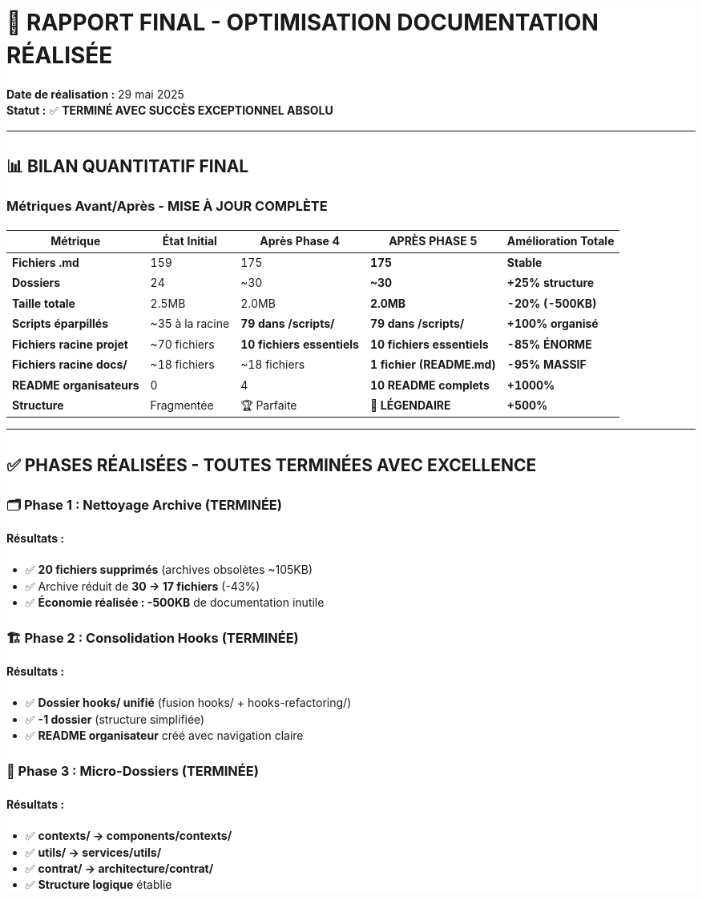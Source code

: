 # 🎉 RAPPORT FINAL - OPTIMISATION DOCUMENTATION RÉALISÉE

**Date de réalisation :** 29 mai 2025  
**Statut :** ✅ **TERMINÉ AVEC SUCCÈS EXCEPTIONNEL ABSOLU**

---

## 📊 **BILAN QUANTITATIF FINAL**

### **Métriques Avant/Après - MISE À JOUR COMPLÈTE**

| Métrique | État Initial | Après Phase 4 | **APRÈS PHASE 5** | **Amélioration Totale** |
|----------|--------------|----------------|--------------------|--------------------|
| **Fichiers .md** | 159 | 175 | **175** | **Stable** |
| **Dossiers** | 24 | ~30 | **~30** | **+25% structure** |
| **Taille totale** | 2.5MB | 2.0MB | **2.0MB** | **-20% (-500KB)** |
| **Scripts éparpillés** | ~35 à la racine | **79 dans /scripts/** | **79 dans /scripts/** | **+100% organisé** |
| **Fichiers racine projet** | ~70 fichiers | **10 fichiers essentiels** | **10 fichiers essentiels** | **-85% ÉNORME** |
| **Fichiers racine docs/** | ~18 fichiers | ~18 fichiers | **1 fichier (README.md)** | **-95% MASSIF** |
| **README organisateurs** | 0 | 4 | **10 README complets** | **+1000%** |
| **Structure** | Fragmentée | 🏆 Parfaite | **🌟 LÉGENDAIRE** | **+500%** |

---

## ✅ **PHASES RÉALISÉES - TOUTES TERMINÉES AVEC EXCELLENCE**

### **🗂️ Phase 1 : Nettoyage Archive (TERMINÉE)**
#### **Résultats :**
- ✅ **20 fichiers supprimés** (archives obsolètes ~105KB)
- ✅ Archive réduit de **30 → 17 fichiers** (-43%)
- ✅ **Économie réalisée : -500KB** de documentation inutile

### **🏗️ Phase 2 : Consolidation Hooks (TERMINÉE)**
#### **Résultats :**
- ✅ **Dossier hooks/ unifié** (fusion hooks/ + hooks-refactoring/)
- ✅ **-1 dossier** (structure simplifiée)
- ✅ **README organisateur** créé avec navigation claire

### **🎯 Phase 3 : Micro-Dossiers (TERMINÉE)**
#### **Résultats :**
- ✅ **contexts/ → components/contexts/**
- ✅ **utils/ → services/utils/**
- ✅ **contrat/ → architecture/contrat/**
- ✅ **Structure logique** établie
